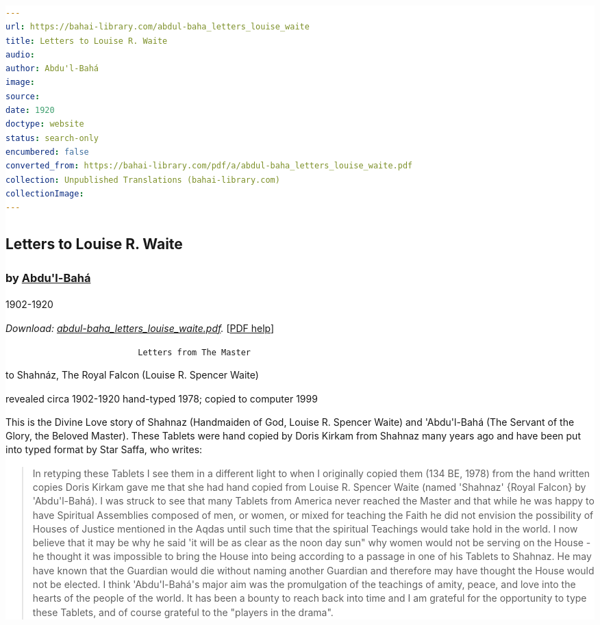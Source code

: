 ```yaml
---
url: https://bahai-library.com/abdul-baha_letters_louise_waite
title: Letters to Louise R. Waite
audio: 
author: Abdu'l-Bahá
image: 
source: 
date: 1920
doctype: website
status: search-only
encumbered: false
converted_from: https://bahai-library.com/pdf/a/abdul-baha_letters_louise_waite.pdf
collection: Unpublished Translations (bahai-library.com)
collectionImage: 
---
```



## Letters to Louise R. Waite

### by [Abdu'l-Bahá](https://bahai-library.com/author/Abdu'l-Bahá)

1902-1920


_Download: [abdul-baha\_letters\_louise_waite.pdf](https://bahai-library.com/pdf/a/abdul-baha_letters_louise_waite.pdf)._ \[[PDF help](https://bahai-library.com/pdf/)\]


                               Letters from The Master
to Shahnáz, The Royal Falcon (Louise R. Spencer Waite)

revealed circa 1902-1920
hand-typed 1978; copied to computer 1999

This is the Divine Love story of Shahnaz (Handmaiden of God, Louise R. Spencer Waite) and
'Abdu'l-Bahá (The Servant of the Glory, the Beloved Master).
These Tablets were hand copied by Doris Kirkam from Shahnaz many years ago and have been put
into typed format by Star Saffa, who writes:

> In retyping these Tablets I see them in a different light to when I originally copied them (134
> BE, 1978) from the hand written copies Doris Kirkam gave me that she had hand copied
> from Louise R. Spencer Waite (named 'Shahnaz' {Royal Falcon} by 'Abdu'l-Bahá). I was
> struck to see that many Tablets from America never reached the Master and that while he
> was happy to have Spiritual Assemblies composed of men, or women, or mixed for teaching
> the Faith he did not envision the possibility of Houses of Justice mentioned in the Aqdas
> until such time that the spiritual Teachings would take hold in the world. I now believe that
> it may be why he said 'it will be as clear as the noon day sun" why women would not be
> serving on the House - he thought it was impossible to bring the House into being according
> to a passage in one of his Tablets to Shahnaz. He may have known that the Guardian would
> die without naming another Guardian and therefore may have thought the House would not
> be elected. I think 'Abdu'l-Bahá's major aim was the promulgation of the teachings of amity,
> peace, and love into the hearts of the people of the world. It has been a bounty to reach back
> into time and I am grateful for the opportunity to type these Tablets, and of course grateful
to the "players in the drama".
